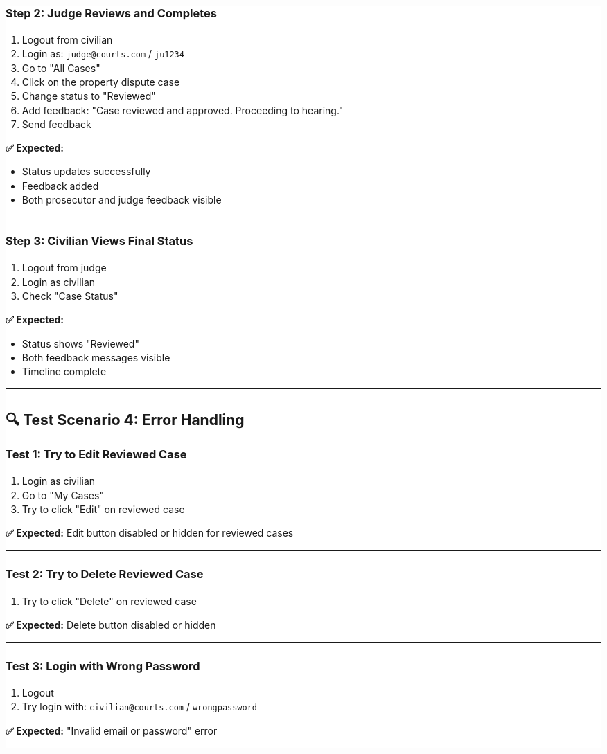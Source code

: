 
### **Step 2: Judge Reviews and Completes**
1. Logout from civilian
2. Login as: `judge@courts.com` / `ju1234`
3. Go to "All Cases"
4. Click on the property dispute case
5. Change status to "Reviewed"
6. Add feedback: "Case reviewed and approved. Proceeding to hearing."
7. Send feedback

**✅ Expected:**
- Status updates successfully
- Feedback added
- Both prosecutor and judge feedback visible

---

### **Step 3: Civilian Views Final Status**
1. Logout from judge
2. Login as civilian
3. Check "Case Status"

**✅ Expected:**
- Status shows "Reviewed"
- Both feedback messages visible
- Timeline complete

---

## 🔍 Test Scenario 4: Error Handling

### **Test 1: Try to Edit Reviewed Case**
1. Login as civilian
2. Go to "My Cases"
3. Try to click "Edit" on reviewed case

**✅ Expected:** Edit button disabled or hidden for reviewed cases

---

### **Test 2: Try to Delete Reviewed Case**
1. Try to click "Delete" on reviewed case

**✅ Expected:** Delete button disabled or hidden

---

### **Test 3: Login with Wrong Password**
1. Logout
2. Try login with: `civilian@courts.com` / `wrongpassword`

**✅ Expected:** "Invalid email or password" error

---